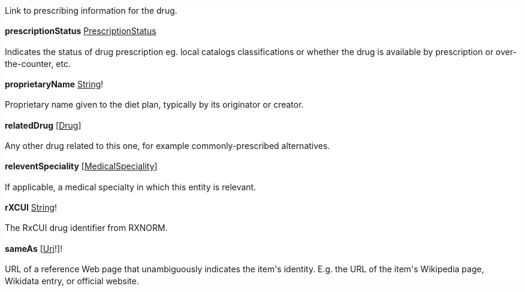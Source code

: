 Link to prescribing information for the drug.

</td>
</tr>
<tr>
<td colspan="2" valign="top"><strong>prescriptionStatus</strong></td>
<td valign="top"><a href="#prescriptionstatus">PrescriptionStatus</a></td>
<td>

Indicates the status of drug prescription eg. local catalogs classifications or whether the drug is available by prescription or over-the-counter, etc.

</td>
</tr>
<tr>
<td colspan="2" valign="top"><strong>proprietaryName</strong></td>
<td valign="top"><a href="#string">String</a>!</td>
<td>

Proprietary name given to the diet plan, typically by its originator or creator.

</td>
</tr>
<tr>
<td colspan="2" valign="top"><strong>relatedDrug</strong></td>
<td valign="top">[<a href="#drug">Drug</a>]</td>
<td>

Any other drug related to this one, for example commonly-prescribed alternatives.

</td>
</tr>
<tr>
<td colspan="2" valign="top"><strong>releventSpeciality</strong></td>
<td valign="top">[<a href="#medicalspeciality">MedicalSpeciality</a>]</td>
<td>

If applicable, a medical specialty in which this entity is relevant.

</td>
</tr>
<tr>
<td colspan="2" valign="top"><strong>rXCUI</strong></td>
<td valign="top"><a href="#string">String</a>!</td>
<td>

The RxCUI drug identifier from RXNORM.

</td>
</tr>
<tr>
<td colspan="2" valign="top"><strong>sameAs</strong></td>
<td valign="top">[<a href="#uri">Uri</a>!]!</td>
<td>

URL of a reference Web page that unambiguously indicates the item's identity. E.g. the URL of the item's Wikipedia page, Wikidata entry, or official website.
